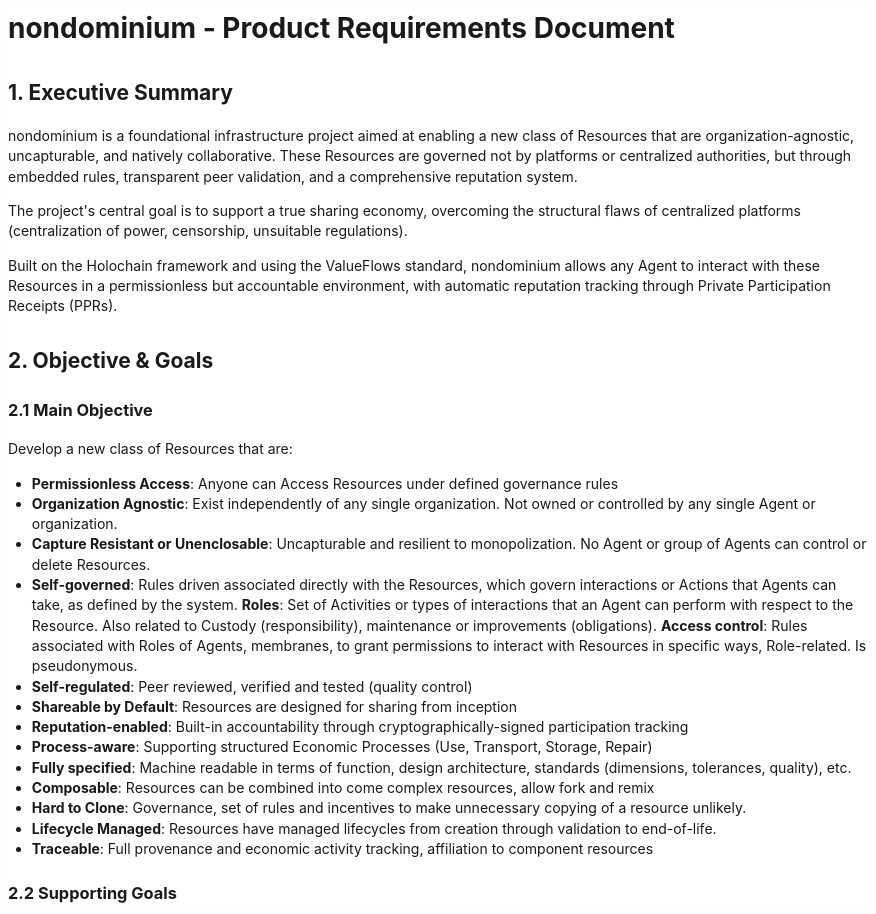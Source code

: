 # nondominium - Product Requirements Document

## 1. Executive Summary

nondominium is a foundational infrastructure project aimed at enabling a new class of Resources that are organization-agnostic, uncapturable, and natively collaborative. These Resources are governed not by platforms or centralized authorities, but through embedded rules, transparent peer validation, and a comprehensive reputation system.

The project's central goal is to support a true sharing economy, overcoming the structural flaws of centralized platforms (centralization of power, censorship, unsuitable regulations).

Built on the Holochain framework and using the ValueFlows standard, nondominium allows any Agent to interact with these Resources in a permissionless but accountable environment, with automatic reputation tracking through Private Participation Receipts (PPRs).

## 2. Objective & Goals

### 2.1 Main Objective

Develop a new class of Resources that are:


- **Permissionless Access**: Anyone can Access Resources under defined governance rules
- **Organization Agnostic**: Exist independently of any single organization. Not owned or controlled by any single Agent or organization.
- **Capture Resistant or Unenclosable**: Uncapturable and resilient to monopolization. No Agent or group of Agents can control or delete Resources.
- **Self-governed**: Rules driven associated directly with the Resources, which govern interactions or Actions that Agents can take, as defined by the system. **Roles**: Set of Activities or types of interactions that an Agent can perform with respect to the Resource. Also related to Custody (responsibility), maintenance or improvements (obligations). **Access control**: Rules associated with Roles of Agents, membranes, to grant permissions to interact with Resources in specific ways, Role-related. Is pseudonymous.
- **Self-regulated**: Peer reviewed, verified and tested (quality control)
- **Shareable by Default**: Resources are designed for sharing from inception
- **Reputation-enabled**: Built-in accountability through cryptographically-signed participation tracking
- **Process-aware**: Supporting structured Economic Processes (Use, Transport, Storage, Repair)
- **Fully specified**: Machine readable in terms of function, design architecture, standards (dimensions, tolerances, quality), etc.
- **Composable**: Resources can be combined into come complex resources, allow fork and remix
- **Hard to Clone**: Governance, set of rules and incentives to make unnecessary copying of a resource unlikely.
- **Lifecycle Managed**: Resources have managed lifecycles from creation through validation to end-of-life.
- **Traceable**: Full provenance and economic activity tracking, affiliation to component resources


### 2.2 Supporting Goals
